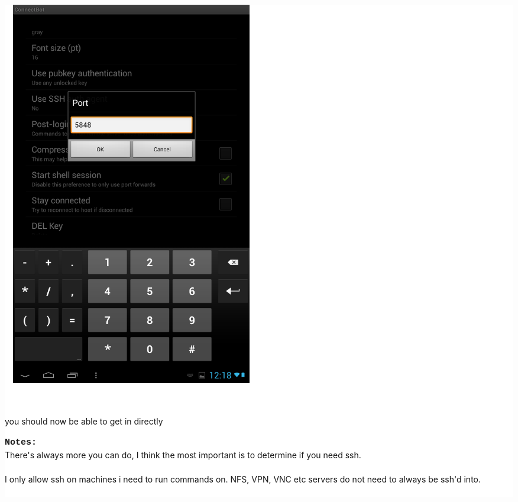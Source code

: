 <div class="separator" style="clear:both;text-align:left;"><a href="#" style="margin-left:1em;margin-right:1em;"><img border="0" height="640" src="/images/wp/093a9-2012-12-1800-18-09.png?w=187" width="400" /></a></div>
<p><span style="font-family:Arial;font-size:15px;white-space:pre-wrap;"><br /></span></p>
<p>you should now be able to get in directly</p>
</div>
<div><b style="font-family:'Courier New', Courier, monospace;font-size:15px;white-space:pre-wrap;">Notes: </b></div>
<div><span style="font-family:inherit;white-space:pre-wrap;">There's always more you can do, I think the most important is to determine if you need ssh. </span></div>
<div><span style="font-family:inherit;white-space:pre-wrap;"><br /></span></div>
<div><span style="font-family:inherit;white-space:pre-wrap;">I only allow ssh on machines i need to run commands on. NFS, VPN, VNC etc servers do not need to always be ssh'd into.  </span></div>
<div><span style="font-family:inherit;white-space:pre-wrap;"><br /></span></div>